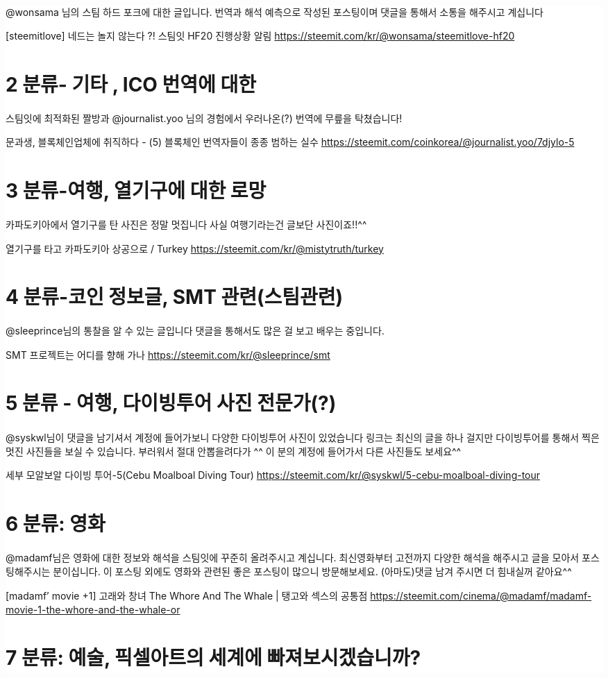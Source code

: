 @wonsama 님의 스팀 하드 포크에 대한 글입니다.
번역과 해석 예측으로 작성된 포스팅이며 댓글을 통해서 소통을 해주시고 계십니다


[steemitlove] 네드는 놀지 않는다 ?! 스팀잇 HF20 진행상황 알림
https://steemit.com/kr/@wonsama/steemitlove-hf20


# 2 분류- 기타 , ICO 번역에 대한

스팀잇에 최적화된 짤방과 @journalist.yoo 님의 경험에서 우러나온(?) 번역에 무릎을 탁쳤습니다!

문과생, 블록체인업체에 취직하다 - (5) 블록체인 번역자들이 종종 범하는 실수
https://steemit.com/coinkorea/@journalist.yoo/7djylo-5

# 3 분류-여행, 열기구에 대한 로망

카파도키아에서 열기구를 탄 사진은 정말 멋집니다
사실 여행기라는건 글보단 사진이죠!!^^

열기구를 타고 카파도키아 상공으로 / Turkey
https://steemit.com/kr/@mistytruth/turkey

# 4 분류-코인 정보글, SMT 관련(스팀관련)

@sleeprince님의 통찰을 알 수 있는 글입니다 댓글을 통해서도 많은 걸 보고 배우는 중입니다.

SMT 프로젝트는 어디를 향해 가나
https://steemit.com/kr/@sleeprince/smt

# 5 분류 - 여행, 다이빙투어 사진 전문가(?)
@syskwl님이 댓글을 남기셔서 계정에 들어가보니
다양한 다이빙투어 사진이 있었습니다
링크는 최신의 글을 하나 걸지만 다이빙투어를 통해서 찍은 멋진 사진들을 보실 수 있습니다.
부러워서 절대 안뽑을려다가 ^^ 이 분의 계정에 들어가서 다른 사진들도 보세요^^

세부 모알보알 다이빙 투어-5(Cebu Moalboal Diving Tour)
https://steemit.com/kr/@syskwl/5-cebu-moalboal-diving-tour

# 6 분류: 영화
@madamf님은 영화에 대한 정보와 해석을 스팀잇에 꾸준히 올려주시고 계십니다.
최신영화부터 고전까지 다양한 해석을 해주시고 글을 모아서 포스팅해주시는 분이십니다.
이 포스팅 외에도 영화와 관련된 좋은 포스팅이 많으니 방문해보세요.
(아마도)댓글 남겨 주시면 더 힘내실꺼 같아요^^

[madamf’ movie +1] 고래와 창녀 The Whore And The Whale | 탱고와 섹스의 공통점
https://steemit.com/cinema/@madamf/madamf-movie-1-the-whore-and-the-whale-or

# 7 분류: 예술,  픽셀아트의 세계에 빠져보시겠습니까?
